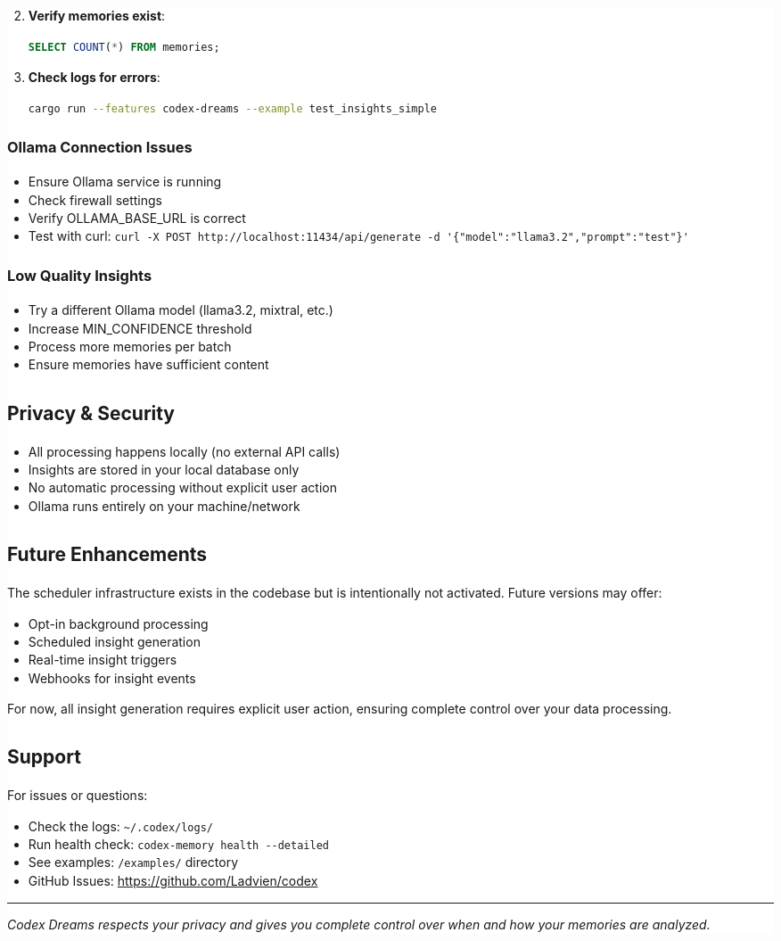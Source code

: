 2. **Verify memories exist**:
   ```sql
   SELECT COUNT(*) FROM memories;
   ```

3. **Check logs for errors**:
   ```bash
   cargo run --features codex-dreams --example test_insights_simple
   ```

### Ollama Connection Issues

- Ensure Ollama service is running
- Check firewall settings
- Verify OLLAMA_BASE_URL is correct
- Test with curl: `curl -X POST http://localhost:11434/api/generate -d '{"model":"llama3.2","prompt":"test"}'`

### Low Quality Insights

- Try a different Ollama model (llama3.2, mixtral, etc.)
- Increase MIN_CONFIDENCE threshold
- Process more memories per batch
- Ensure memories have sufficient content

## Privacy & Security

- All processing happens locally (no external API calls)
- Insights are stored in your local database only
- No automatic processing without explicit user action
- Ollama runs entirely on your machine/network

## Future Enhancements

The scheduler infrastructure exists in the codebase but is intentionally not activated. Future versions may offer:
- Opt-in background processing
- Scheduled insight generation
- Real-time insight triggers
- Webhooks for insight events

For now, all insight generation requires explicit user action, ensuring complete control over your data processing.

## Support

For issues or questions:
- Check the logs: `~/.codex/logs/`
- Run health check: `codex-memory health --detailed`
- See examples: `/examples/` directory
- GitHub Issues: https://github.com/Ladvien/codex

---

*Codex Dreams respects your privacy and gives you complete control over when and how your memories are analyzed.*